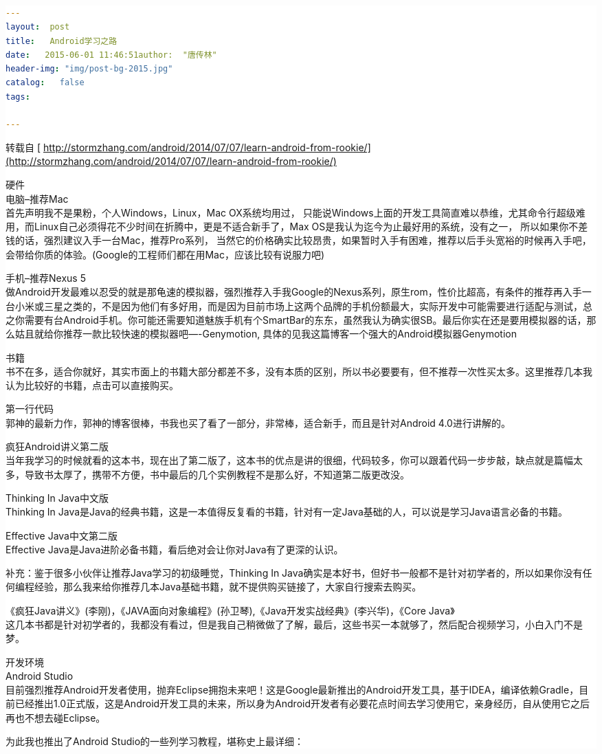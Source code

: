 ```yaml
---
layout:  post
title:   Android学习之路
date:   2015-06-01 11:46:51author:  "唐传林"
header-img: "img/post-bg-2015.jpg"
catalog:   false
tags:

---
```

转载自 [ http://stormzhang.com/android/2014/07/07/learn-android-from-rookie/](http://stormzhang.com/android/2014/07/07/learn-android-from-rookie/)

硬件  
电脑–推荐Mac  
首先声明我不是果粉，个人Windows，Linux，Mac OX系统均用过，
只能说Windows上面的开发工具简直难以恭维，尤其命令行超级难用，而Linux自己必须得花不少时间在折腾中，更是不适合新手了，Max
OS是我认为迄今为止最好用的系统，没有之一， 所以如果你不差钱的话，强烈建议入手一台Mac，推荐Pro系列，
当然它的价格确实比较昂贵，如果暂时入手有困难，推荐以后手头宽裕的时候再入手吧，会带给你质的体验。(Google的工程师们都在用Mac，应该比较有说服力吧)

手机–推荐Nexus 5  
做Android开发最难以忍受的就是那龟速的模拟器，强烈推荐入手我Google的Nexus系列，原生rom，性价比超高，有条件的推荐再入手一台小米或三星之类的，不是因为他们有多好用，而是因为目前市场上这两个品牌的手机份额最大，实际开发中可能需要进行适配与测试，总之你需要有台Android手机。你可能还需要知道魅族手机有个SmartBar的东东，虽然我认为确实很SB。最后你实在还是要用模拟器的话，那么姑且就给你推荐一款比较快速的模拟器吧—-Genymotion,
具体的见我这篇博客一个强大的Android模拟器Genymotion

书籍  
书不在多，适合你就好，其实市面上的书籍大部分都差不多，没有本质的区别，所以书必要要有，但不推荐一次性买太多。这里推荐几本我认为比较好的书籍，点击可以直接购买。

第一行代码  
郭神的最新力作，郭神的博客很棒，书我也买了看了一部分，非常棒，适合新手，而且是针对Android 4.0进行讲解的。

疯狂Android讲义第二版  
当年我学习的时候就看的这本书，现在出了第二版了，这本书的优点是讲的很细，代码较多，你可以跟着代码一步步敲，缺点就是篇幅太多，导致书太厚了，携带不方便，书中最后的几个实例教程不是那么好，不知道第二版更改没。

Thinking In Java中文版  
Thinking In Java是Java的经典书籍，这是一本值得反复看的书籍，针对有一定Java基础的人，可以说是学习Java语言必备的书籍。

Effective Java中文第二版  
Effective Java是Java进阶必备书籍，看后绝对会让你对Java有了更深的认识。

补充：鉴于很多小伙伴让推荐Java学习的初级睡觉，Thinking In
Java确实是本好书，但好书一般都不是针对初学者的，所以如果你没有任何编程经验，那么我来给你推荐几本Java基础书籍，就不提供购买链接了，大家自行搜索去购买。

《疯狂Java讲义》(李刚)，《JAVA面向对象编程》(孙卫琴),《Java开发实战经典》(李兴华)，《Core Java》  
这几本书都是针对初学者的，我都没有看过，但是我自己稍微做了了解，最后，这些书买一本就够了，然后配合视频学习，小白入门不是梦。

开发环境  
Android Studio  
目前强烈推荐Android开发者使用，抛弃Eclipse拥抱未来吧！这是Google最新推出的Android开发工具，基于IDEA，编译依赖Gradle，目前已经推出1.0正式版，这是Android开发工具的未来，所以身为Android开发者有必要花点时间去学习使用它，亲身经历，自从使用它之后再也不想去碰Eclipse。

为此我也推出了Android Studio的一些列学习教程，堪称史上最详细：
